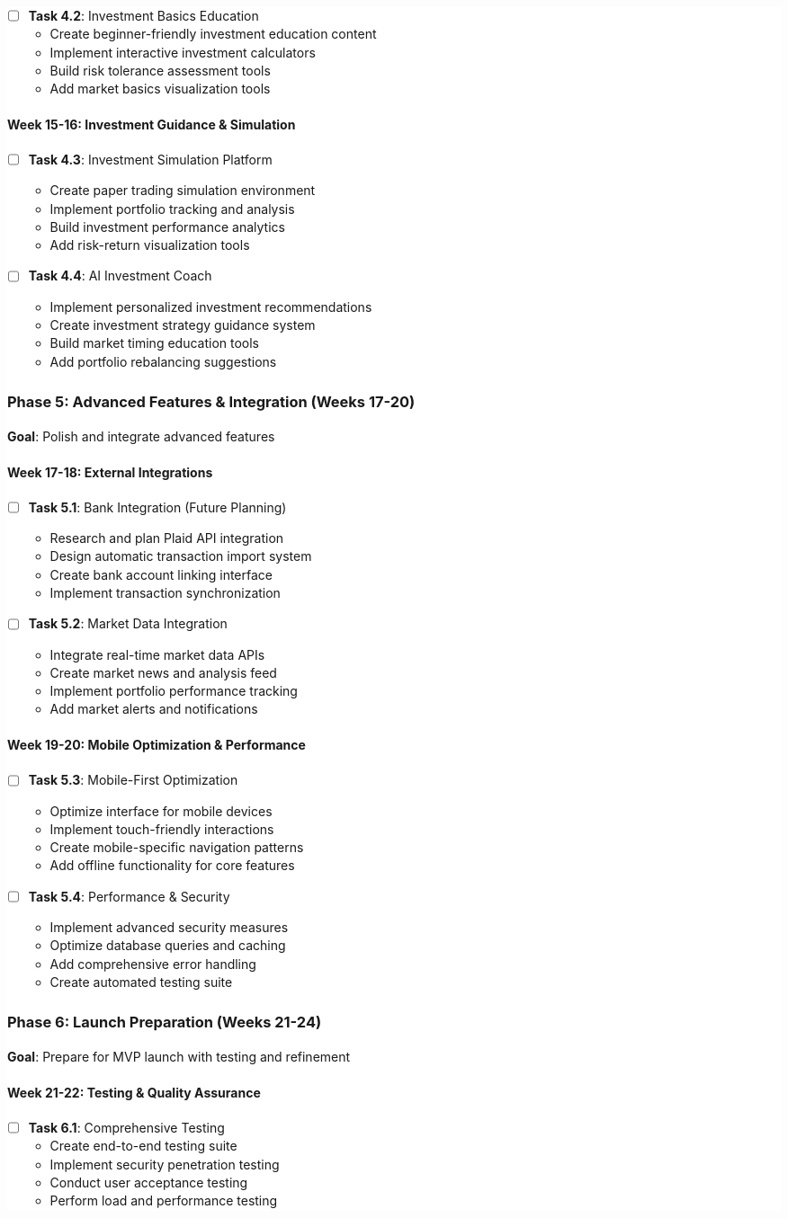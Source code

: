 - [ ] **Task 4.2**: Investment Basics Education
  - Create beginner-friendly investment education content
  - Implement interactive investment calculators
  - Build risk tolerance assessment tools
  - Add market basics visualization tools

#### Week 15-16: Investment Guidance & Simulation
- [ ] **Task 4.3**: Investment Simulation Platform
  - Create paper trading simulation environment
  - Implement portfolio tracking and analysis
  - Build investment performance analytics
  - Add risk-return visualization tools

- [ ] **Task 4.4**: AI Investment Coach
  - Implement personalized investment recommendations
  - Create investment strategy guidance system
  - Build market timing education tools
  - Add portfolio rebalancing suggestions

### Phase 5: Advanced Features & Integration (Weeks 17-20)
**Goal**: Polish and integrate advanced features

#### Week 17-18: External Integrations
- [ ] **Task 5.1**: Bank Integration (Future Planning)
  - Research and plan Plaid API integration
  - Design automatic transaction import system
  - Create bank account linking interface
  - Implement transaction synchronization

- [ ] **Task 5.2**: Market Data Integration
  - Integrate real-time market data APIs
  - Create market news and analysis feed
  - Implement portfolio performance tracking
  - Add market alerts and notifications

#### Week 19-20: Mobile Optimization & Performance
- [ ] **Task 5.3**: Mobile-First Optimization
  - Optimize interface for mobile devices
  - Implement touch-friendly interactions
  - Create mobile-specific navigation patterns
  - Add offline functionality for core features

- [ ] **Task 5.4**: Performance & Security
  - Implement advanced security measures
  - Optimize database queries and caching
  - Add comprehensive error handling
  - Create automated testing suite

### Phase 6: Launch Preparation (Weeks 21-24)
**Goal**: Prepare for MVP launch with testing and refinement

#### Week 21-22: Testing & Quality Assurance
- [ ] **Task 6.1**: Comprehensive Testing
  - Create end-to-end testing suite
  - Implement security penetration testing
  - Conduct user acceptance testing
  - Perform load and performance testing
